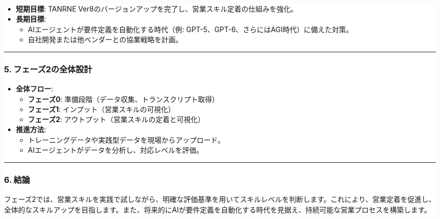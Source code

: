 - **短期目標**: TANRNE Ver8のバージョンアップを完了し、営業スキル定着の仕組みを強化。
- **長期目標**:
    - AIエージェントが要件定義を自動化する時代（例: GPT-5、GPT-6、さらにはAGI時代）に備えた対策。
    - 自社開発または他ベンダーとの協業戦略を計画。

---

### 5. フェーズ2の全体設計

- **全体フロー**:
    - **フェーズ0**: 準備段階（データ収集、トランスクリプト取得）
    - **フェーズ1**: インプット（営業スキルの可視化）
    - **フェーズ2**: アウトプット（営業スキルの定着と可視化）
- **推進方法**:
    - トレーニングデータや実践型データを現場からアップロード。
    - AIエージェントがデータを分析し、対応レベルを評価。

---

### 6. 結論

フェーズ2では、営業スキルを実践で試しながら、明確な評価基準を用いてスキルレベルを判断します。これにより、営業定着を促進し、全体的なスキルアップを目指します。また、将来的にAIが要件定義を自動化する時代を見据え、持続可能な営業プロセスを構築します。